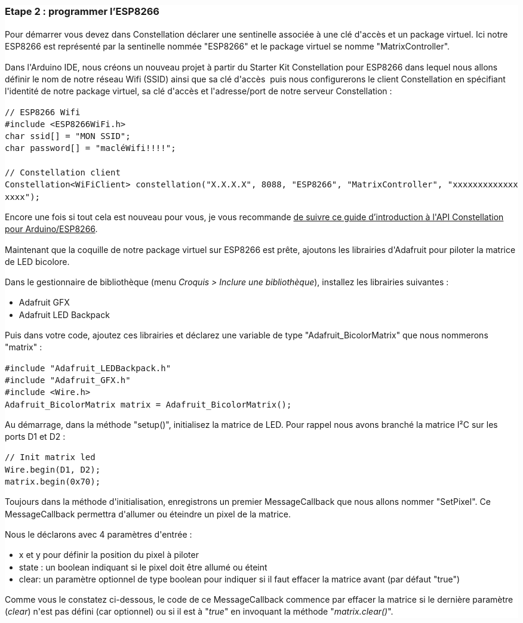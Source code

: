 <h3 align="left">Etape 2 : programmer l’ESP8266</h3>
<p align="left">Pour démarrer vous devez dans Constellation déclarer une sentinelle associée à une clé d'accès et un package virtuel. Ici notre ESP8266 est représenté par la sentinelle nommée "ESP8266" et le package virtuel se nomme "MatrixController".</p>
<p align="left">Dans l'Arduino IDE, nous créons un nouveau projet à partir du Starter Kit Constellation pour ESP8266 dans lequel nous allons définir le nom de notre réseau Wifi (SSID) ainsi que sa clé d'accès  puis nous configurerons le client Constellation en spécifiant l'identité de notre package virtuel, sa clé d'accès et l'adresse/port de notre serveur Constellation :</p>

<pre class="lang:cpp decode:true">// ESP8266 Wifi
#include &lt;ESP8266WiFi.h&gt;
char ssid[] = "MON SSID";
char password[] = "macléWifi!!!!";

// Constellation client
Constellation&lt;WiFiClient&gt; constellation("X.X.X.X", 8088, "ESP8266", "MatrixController", "xxxxxxxxxxxxxxxxx");</pre>
<p align="left">Encore une fois si tout cela est nouveau pour vous, je vous recommande <a href="/getting-started/connecter-un-arduino-ou-un-esp8266-constellation/">de suivre ce guide d’introduction à l'API Constellation pour Arduino/ESP8266</a>.</p>
<p align="left">Maintenant que la coquille de notre package virtuel sur ESP8266 est prête, ajoutons les librairies d'Adafruit pour piloter la matrice de LED bicolore.</p>
<p align="left">Dans le gestionnaire de bibliothèque (menu<em> Croquis &gt; Inclure une bibliothèque</em>), installez les librairies suivantes :</p>

<ul>
 	<li>Adafruit GFX</li>
 	<li>Adafruit LED Backpack</li>
</ul>
Puis dans votre code, ajoutez ces librairies et déclarez une variable de type "Adafruit_BicolorMatrix" que nous nommerons "matrix" :
<pre class="lang:cpp decode:true crayon-selected">#include "Adafruit_LEDBackpack.h"
#include "Adafruit_GFX.h"
#include &lt;Wire.h&gt;
Adafruit_BicolorMatrix matrix = Adafruit_BicolorMatrix();</pre>
<p align="left">Au démarrage, dans la méthode "setup()", initialisez la matrice de LED. Pour rappel nous avons branché la matrice I²C sur les ports D1 et D2 :</p>

<pre class="lang:cpp decode:true">// Init matrix led
Wire.begin(D1, D2);
matrix.begin(0x70);</pre>
<p align="left">Toujours dans la méthode d'initialisation, enregistrons un premier MessageCallback que nous allons nommer "SetPixel". Ce MessageCallback permettra d'allumer ou éteindre un pixel de la matrice.</p>
<p align="left">Nous le déclarons avec 4 paramètres d'entrée :</p>

<ul>
 	<li>x et y pour définir la position du pixel à piloter</li>
 	<li>state : un boolean indiquant si le pixel doit être allumé ou éteint</li>
 	<li>clear: un paramètre optionnel de type boolean pour indiquer si il faut effacer la matrice avant (par défaut "true")</li>
</ul>
Comme vous le constatez ci-dessous, le code de ce MessageCallback commence par effacer la matrice si le dernière paramètre (<em>clear</em>) n'est pas défini (car optionnel) ou si il est à "<em>true</em>" en invoquant la méthode "<em>matrix.clear()</em>".

